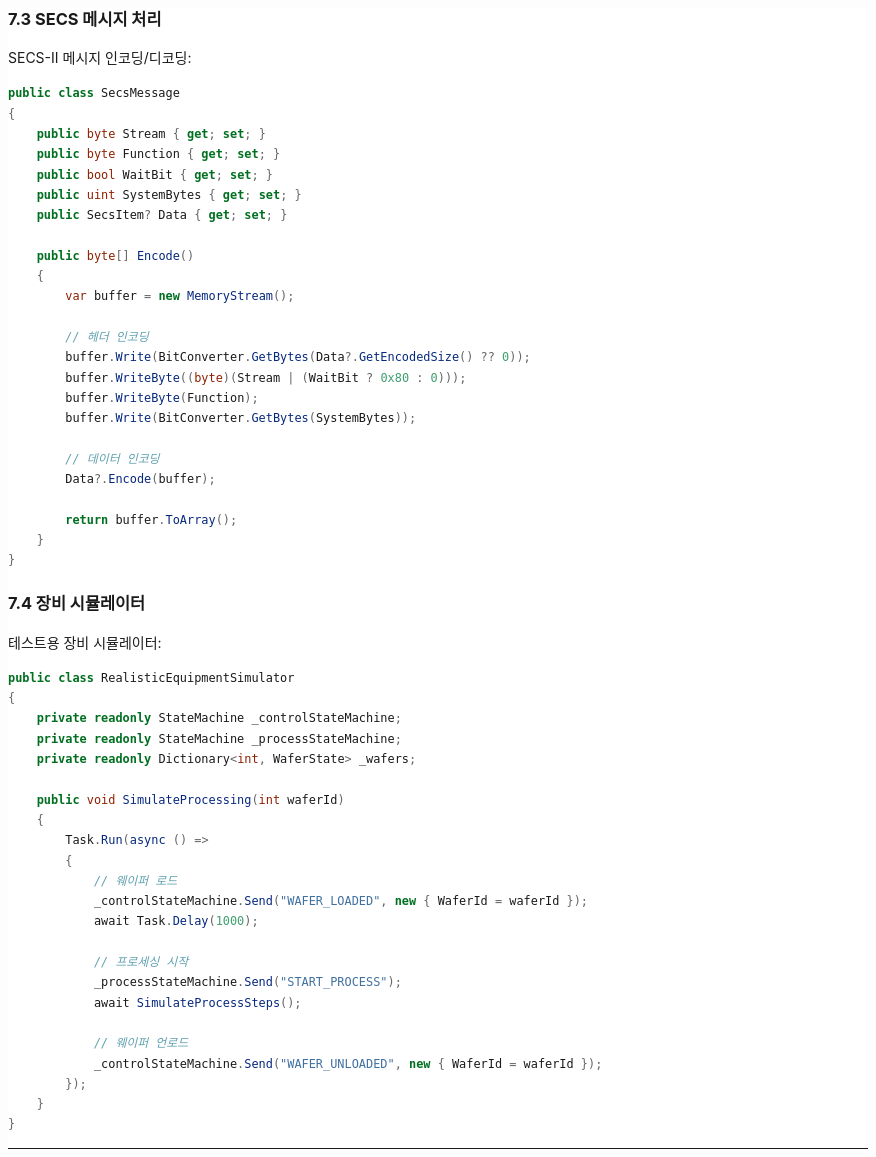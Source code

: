 ### 7.3 SECS 메시지 처리
SECS-II 메시지 인코딩/디코딩:

```csharp
public class SecsMessage
{
    public byte Stream { get; set; }
    public byte Function { get; set; }
    public bool WaitBit { get; set; }
    public uint SystemBytes { get; set; }
    public SecsItem? Data { get; set; }

    public byte[] Encode()
    {
        var buffer = new MemoryStream();

        // 헤더 인코딩
        buffer.Write(BitConverter.GetBytes(Data?.GetEncodedSize() ?? 0));
        buffer.WriteByte((byte)(Stream | (WaitBit ? 0x80 : 0)));
        buffer.WriteByte(Function);
        buffer.Write(BitConverter.GetBytes(SystemBytes));

        // 데이터 인코딩
        Data?.Encode(buffer);

        return buffer.ToArray();
    }
}
```

### 7.4 장비 시뮬레이터
테스트용 장비 시뮬레이터:

```csharp
public class RealisticEquipmentSimulator
{
    private readonly StateMachine _controlStateMachine;
    private readonly StateMachine _processStateMachine;
    private readonly Dictionary<int, WaferState> _wafers;

    public void SimulateProcessing(int waferId)
    {
        Task.Run(async () =>
        {
            // 웨이퍼 로드
            _controlStateMachine.Send("WAFER_LOADED", new { WaferId = waferId });
            await Task.Delay(1000);

            // 프로세싱 시작
            _processStateMachine.Send("START_PROCESS");
            await SimulateProcessSteps();

            // 웨이퍼 언로드
            _controlStateMachine.Send("WAFER_UNLOADED", new { WaferId = waferId });
        });
    }
}
```

---